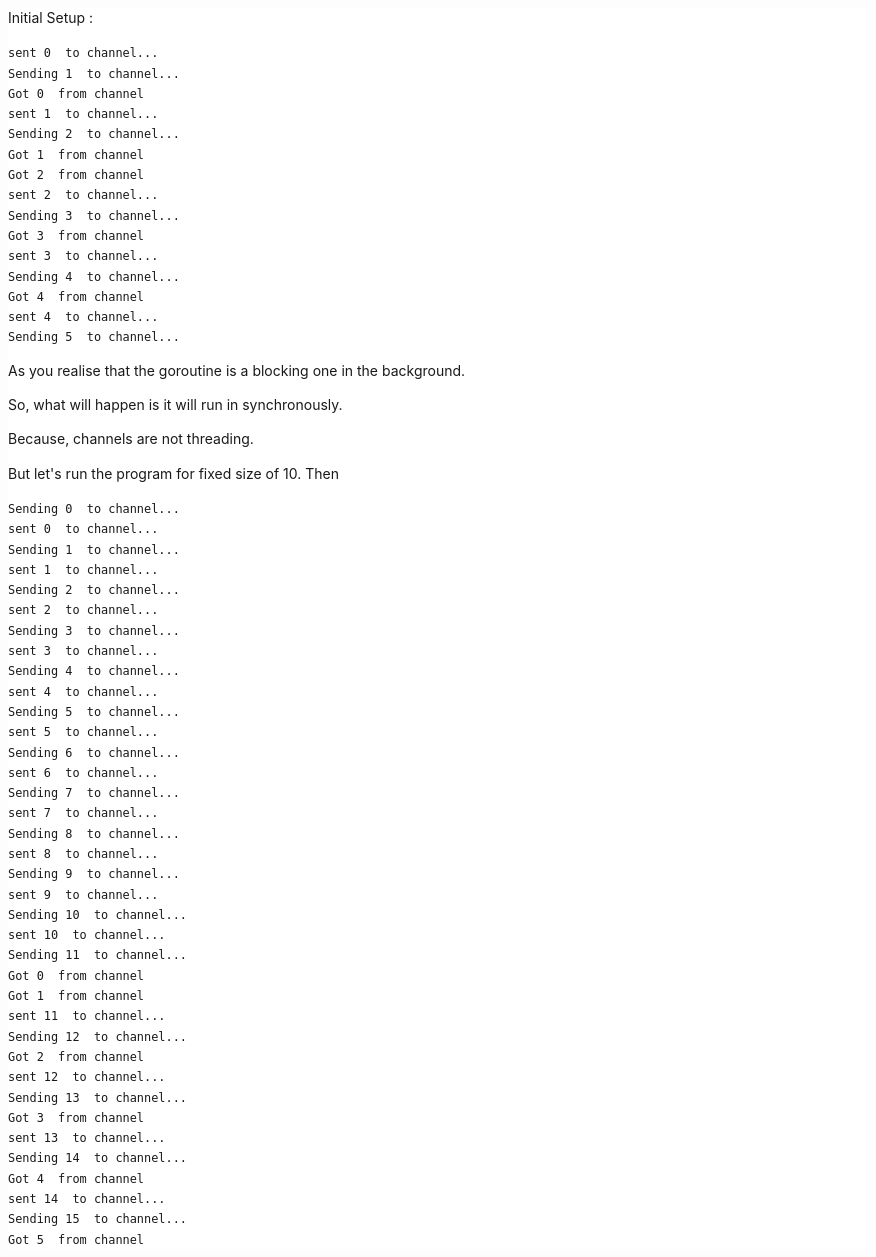 Initial Setup :

```
sent 0  to channel...
Sending 1  to channel...
Got 0  from channel
sent 1  to channel...
Sending 2  to channel...
Got 1  from channel
Got 2  from channel
sent 2  to channel...
Sending 3  to channel...
Got 3  from channel
sent 3  to channel...
Sending 4  to channel...
Got 4  from channel
sent 4  to channel...
Sending 5  to channel...
```

As you realise that the goroutine is a blocking one in the background.

So, what will happen is it will run in synchronously.

Because, channels are not threading.

But let's run the program for fixed size of 10.
Then

```
Sending 0  to channel...
sent 0  to channel...
Sending 1  to channel...
sent 1  to channel...
Sending 2  to channel...
sent 2  to channel...
Sending 3  to channel...
sent 3  to channel...
Sending 4  to channel...
sent 4  to channel...
Sending 5  to channel...
sent 5  to channel...
Sending 6  to channel...
sent 6  to channel...
Sending 7  to channel...
sent 7  to channel...
Sending 8  to channel...
sent 8  to channel...
Sending 9  to channel...
sent 9  to channel...
Sending 10  to channel...
sent 10  to channel...
Sending 11  to channel...
Got 0  from channel
Got 1  from channel
sent 11  to channel...
Sending 12  to channel...
Got 2  from channel
sent 12  to channel...
Sending 13  to channel...
Got 3  from channel
sent 13  to channel...
Sending 14  to channel...
Got 4  from channel
sent 14  to channel...
Sending 15  to channel...
Got 5  from channel
```